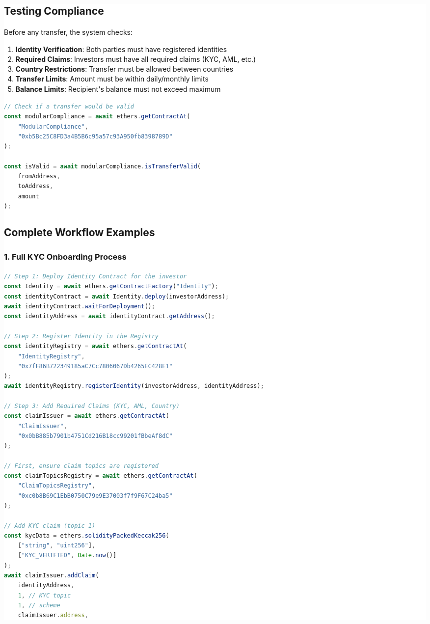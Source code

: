 ## Testing Compliance

Before any transfer, the system checks:

1. **Identity Verification**: Both parties must have registered identities
2. **Required Claims**: Investors must have all required claims (KYC, AML, etc.)
3. **Country Restrictions**: Transfer must be allowed between countries
4. **Transfer Limits**: Amount must be within daily/monthly limits
5. **Balance Limits**: Recipient's balance must not exceed maximum

```javascript
// Check if a transfer would be valid
const modularCompliance = await ethers.getContractAt(
    "ModularCompliance",
    "0xb5Bc25C8FD3a4B5B6c95a57c93A950fb8398789D"
);

const isValid = await modularCompliance.isTransferValid(
    fromAddress,
    toAddress,
    amount
);
```

## Complete Workflow Examples

### 1. Full KYC Onboarding Process

```javascript
// Step 1: Deploy Identity Contract for the investor
const Identity = await ethers.getContractFactory("Identity");
const identityContract = await Identity.deploy(investorAddress);
await identityContract.waitForDeployment();
const identityAddress = await identityContract.getAddress();

// Step 2: Register Identity in the Registry
const identityRegistry = await ethers.getContractAt(
    "IdentityRegistry",
    "0x7fF86B722349185aC7Cc7806067Db4265EC428E1"
);
await identityRegistry.registerIdentity(investorAddress, identityAddress);

// Step 3: Add Required Claims (KYC, AML, Country)
const claimIssuer = await ethers.getContractAt(
    "ClaimIssuer",
    "0x0bB885b7901b4751Cd216B18cc99201fBbeAf8dC"
);

// First, ensure claim topics are registered
const claimTopicsRegistry = await ethers.getContractAt(
    "ClaimTopicsRegistry",
    "0xc0b8B69C1EbB0750C79e9E37003f7f9F67C24ba5"
);

// Add KYC claim (topic 1)
const kycData = ethers.solidityPackedKeccak256(
    ["string", "uint256"],
    ["KYC_VERIFIED", Date.now()]
);
await claimIssuer.addClaim(
    identityAddress,
    1, // KYC topic
    1, // scheme
    claimIssuer.address,
```